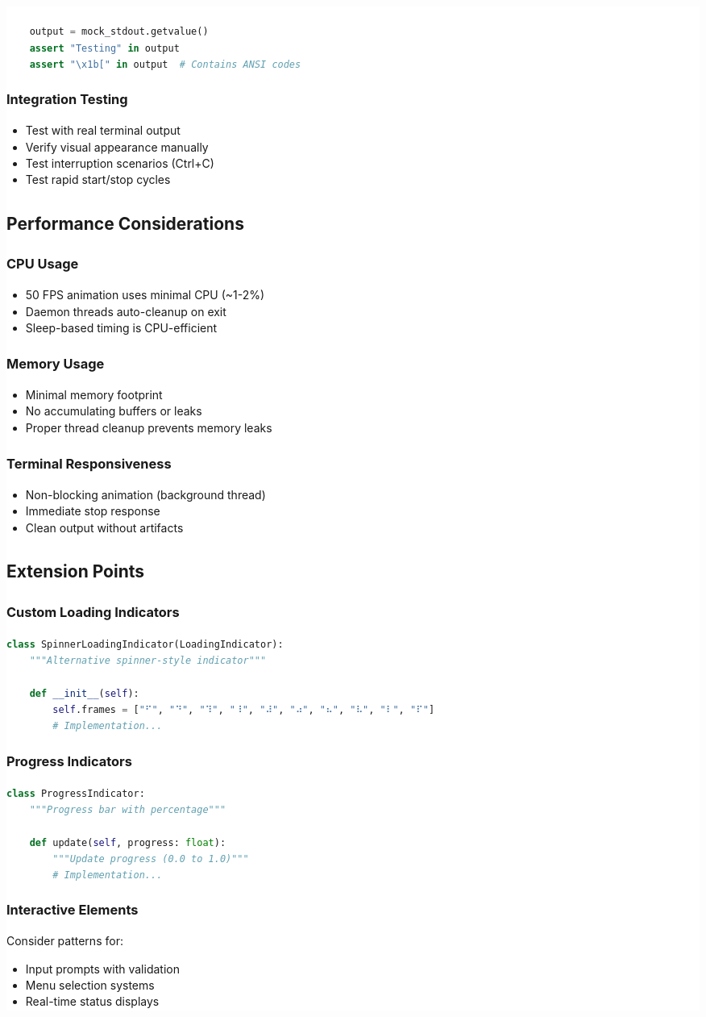 ```python
    
    output = mock_stdout.getvalue()
    assert "Testing" in output
    assert "\x1b[" in output  # Contains ANSI codes
```

### Integration Testing
- Test with real terminal output
- Verify visual appearance manually
- Test interruption scenarios (Ctrl+C)
- Test rapid start/stop cycles

## Performance Considerations

### CPU Usage
- 50 FPS animation uses minimal CPU (~1-2%)
- Daemon threads auto-cleanup on exit
- Sleep-based timing is CPU-efficient

### Memory Usage
- Minimal memory footprint
- No accumulating buffers or leaks
- Proper thread cleanup prevents memory leaks

### Terminal Responsiveness
- Non-blocking animation (background thread)
- Immediate stop response
- Clean output without artifacts

## Extension Points

### Custom Loading Indicators
```python
class SpinnerLoadingIndicator(LoadingIndicator):
    """Alternative spinner-style indicator"""
    
    def __init__(self):
        self.frames = ["⠋", "⠙", "⠹", "⠸", "⠼", "⠴", "⠦", "⠧", "⠇", "⠏"]
        # Implementation...
```

### Progress Indicators
```python
class ProgressIndicator:
    """Progress bar with percentage"""
    
    def update(self, progress: float):
        """Update progress (0.0 to 1.0)"""
        # Implementation...
```

### Interactive Elements
Consider patterns for:
- Input prompts with validation
- Menu selection systems
- Real-time status displays